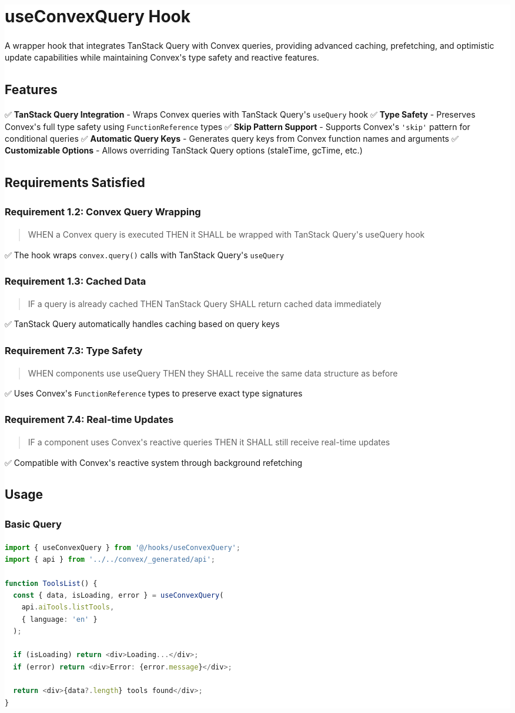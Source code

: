 # useConvexQuery Hook

A wrapper hook that integrates TanStack Query with Convex queries, providing advanced caching, prefetching, and optimistic update capabilities while maintaining Convex's type safety and reactive features.

## Features

✅ **TanStack Query Integration** - Wraps Convex queries with TanStack Query's `useQuery` hook
✅ **Type Safety** - Preserves Convex's full type safety using `FunctionReference` types
✅ **Skip Pattern Support** - Supports Convex's `'skip'` pattern for conditional queries
✅ **Automatic Query Keys** - Generates query keys from Convex function names and arguments
✅ **Customizable Options** - Allows overriding TanStack Query options (staleTime, gcTime, etc.)

## Requirements Satisfied

### Requirement 1.2: Convex Query Wrapping
> WHEN a Convex query is executed THEN it SHALL be wrapped with TanStack Query's useQuery hook

✅ The hook wraps `convex.query()` calls with TanStack Query's `useQuery`

### Requirement 1.3: Cached Data
> IF a query is already cached THEN TanStack Query SHALL return cached data immediately

✅ TanStack Query automatically handles caching based on query keys

### Requirement 7.3: Type Safety
> WHEN components use useQuery THEN they SHALL receive the same data structure as before

✅ Uses Convex's `FunctionReference` types to preserve exact type signatures

### Requirement 7.4: Real-time Updates
> IF a component uses Convex's reactive queries THEN it SHALL still receive real-time updates

✅ Compatible with Convex's reactive system through background refetching

## Usage

### Basic Query

```typescript
import { useConvexQuery } from '@/hooks/useConvexQuery';
import { api } from '../../convex/_generated/api';

function ToolsList() {
  const { data, isLoading, error } = useConvexQuery(
    api.aiTools.listTools,
    { language: 'en' }
  );

  if (isLoading) return <div>Loading...</div>;
  if (error) return <div>Error: {error.message}</div>;
  
  return <div>{data?.length} tools found</div>;
}
```
